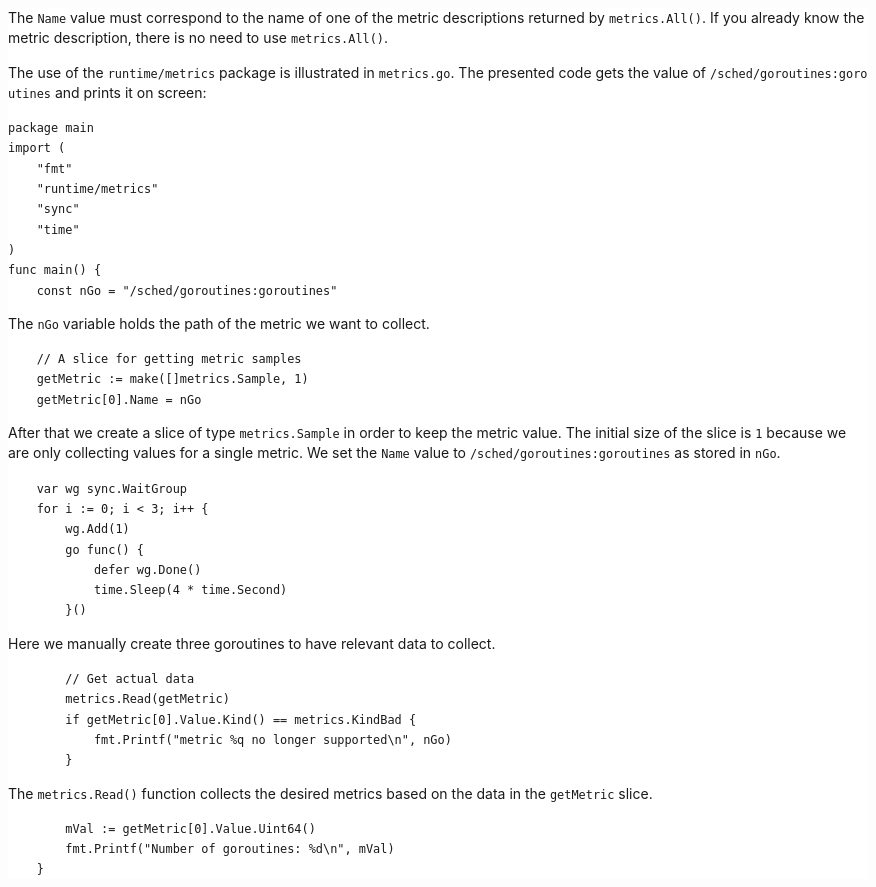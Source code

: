 The `Name` value must correspond to the name of one of the metric descriptions returned by `metrics.All()`. If you already know the metric description, there is no need to use `metrics.All()`.

The use of the `runtime/metrics` package is illustrated in `metrics.go`. The presented code gets the value of `/sched/goroutines:goroutines` and prints it on screen:

```markup
package main
import (
    "fmt"
    "runtime/metrics"
    "sync"
    "time"
)
func main() {
    const nGo = "/sched/goroutines:goroutines"
```

The `nGo` variable holds the path of the metric we want to collect.

```markup
    // A slice for getting metric samples
    getMetric := make([]metrics.Sample, 1)
    getMetric[0].Name = nGo
```

After that we create a slice of type `metrics.Sample` in order to keep the metric value. The initial size of the slice is `1` because we are only collecting values for a single metric. We set the `Name` value to `/sched/goroutines:goroutines` as stored in `nGo`.

```markup
    var wg sync.WaitGroup
    for i := 0; i < 3; i++ {
        wg.Add(1)
        go func() {
            defer wg.Done()
            time.Sleep(4 * time.Second)
        }()
```

Here we manually create three goroutines to have relevant data to collect.

```markup
        // Get actual data
        metrics.Read(getMetric)
        if getMetric[0].Value.Kind() == metrics.KindBad {
            fmt.Printf("metric %q no longer supported\n", nGo)
        }
```

The `metrics.Read()` function collects the desired metrics based on the data in the `getMetric` slice.

```markup
        mVal := getMetric[0].Value.Uint64()
        fmt.Printf("Number of goroutines: %d\n", mVal)
    }
```
